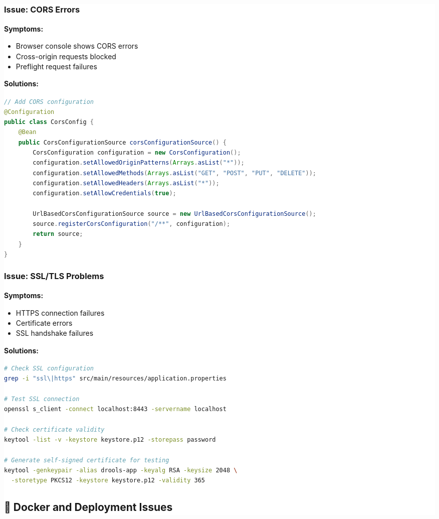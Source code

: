 ### Issue: CORS Errors

**Symptoms:**
- Browser console shows CORS errors
- Cross-origin requests blocked
- Preflight request failures

**Solutions:**

```java
// Add CORS configuration
@Configuration
public class CorsConfig {
    @Bean
    public CorsConfigurationSource corsConfigurationSource() {
        CorsConfiguration configuration = new CorsConfiguration();
        configuration.setAllowedOriginPatterns(Arrays.asList("*"));
        configuration.setAllowedMethods(Arrays.asList("GET", "POST", "PUT", "DELETE"));
        configuration.setAllowedHeaders(Arrays.asList("*"));
        configuration.setAllowCredentials(true);
        
        UrlBasedCorsConfigurationSource source = new UrlBasedCorsConfigurationSource();
        source.registerCorsConfiguration("/**", configuration);
        return source;
    }
}
```

### Issue: SSL/TLS Problems

**Symptoms:**
- HTTPS connection failures
- Certificate errors
- SSL handshake failures

**Solutions:**

```bash
# Check SSL configuration
grep -i "ssl\|https" src/main/resources/application.properties

# Test SSL connection
openssl s_client -connect localhost:8443 -servername localhost

# Check certificate validity
keytool -list -v -keystore keystore.p12 -storepass password

# Generate self-signed certificate for testing
keytool -genkeypair -alias drools-app -keyalg RSA -keysize 2048 \
  -storetype PKCS12 -keystore keystore.p12 -validity 365
```

## 🐳 Docker and Deployment Issues
